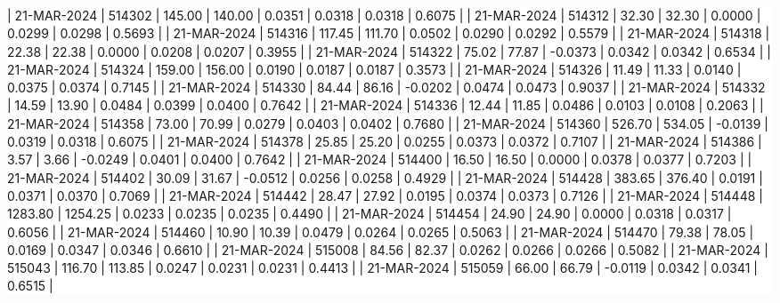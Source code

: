 | 21-MAR-2024 | 514302 | 145.00 | 140.00 | 0.0351 | 0.0318 | 0.0318 | 0.6075 |
| 21-MAR-2024 | 514312 | 32.30 | 32.30 | 0.0000 | 0.0299 | 0.0298 | 0.5693 |
| 21-MAR-2024 | 514316 | 117.45 | 111.70 | 0.0502 | 0.0290 | 0.0292 | 0.5579 |
| 21-MAR-2024 | 514318 | 22.38 | 22.38 | 0.0000 | 0.0208 | 0.0207 | 0.3955 |
| 21-MAR-2024 | 514322 | 75.02 | 77.87 | -0.0373 | 0.0342 | 0.0342 | 0.6534 |
| 21-MAR-2024 | 514324 | 159.00 | 156.00 | 0.0190 | 0.0187 | 0.0187 | 0.3573 |
| 21-MAR-2024 | 514326 | 11.49 | 11.33 | 0.0140 | 0.0375 | 0.0374 | 0.7145 |
| 21-MAR-2024 | 514330 | 84.44 | 86.16 | -0.0202 | 0.0474 | 0.0473 | 0.9037 |
| 21-MAR-2024 | 514332 | 14.59 | 13.90 | 0.0484 | 0.0399 | 0.0400 | 0.7642 |
| 21-MAR-2024 | 514336 | 12.44 | 11.85 | 0.0486 | 0.0103 | 0.0108 | 0.2063 |
| 21-MAR-2024 | 514358 | 73.00 | 70.99 | 0.0279 | 0.0403 | 0.0402 | 0.7680 |
| 21-MAR-2024 | 514360 | 526.70 | 534.05 | -0.0139 | 0.0319 | 0.0318 | 0.6075 |
| 21-MAR-2024 | 514378 | 25.85 | 25.20 | 0.0255 | 0.0373 | 0.0372 | 0.7107 |
| 21-MAR-2024 | 514386 | 3.57 | 3.66 | -0.0249 | 0.0401 | 0.0400 | 0.7642 |
| 21-MAR-2024 | 514400 | 16.50 | 16.50 | 0.0000 | 0.0378 | 0.0377 | 0.7203 |
| 21-MAR-2024 | 514402 | 30.09 | 31.67 | -0.0512 | 0.0256 | 0.0258 | 0.4929 |
| 21-MAR-2024 | 514428 | 383.65 | 376.40 | 0.0191 | 0.0371 | 0.0370 | 0.7069 |
| 21-MAR-2024 | 514442 | 28.47 | 27.92 | 0.0195 | 0.0374 | 0.0373 | 0.7126 |
| 21-MAR-2024 | 514448 | 1283.80 | 1254.25 | 0.0233 | 0.0235 | 0.0235 | 0.4490 |
| 21-MAR-2024 | 514454 | 24.90 | 24.90 | 0.0000 | 0.0318 | 0.0317 | 0.6056 |
| 21-MAR-2024 | 514460 | 10.90 | 10.39 | 0.0479 | 0.0264 | 0.0265 | 0.5063 |
| 21-MAR-2024 | 514470 | 79.38 | 78.05 | 0.0169 | 0.0347 | 0.0346 | 0.6610 |
| 21-MAR-2024 | 515008 | 84.56 | 82.37 | 0.0262 | 0.0266 | 0.0266 | 0.5082 |
| 21-MAR-2024 | 515043 | 116.70 | 113.85 | 0.0247 | 0.0231 | 0.0231 | 0.4413 |
| 21-MAR-2024 | 515059 | 66.00 | 66.79 | -0.0119 | 0.0342 | 0.0341 | 0.6515 |
